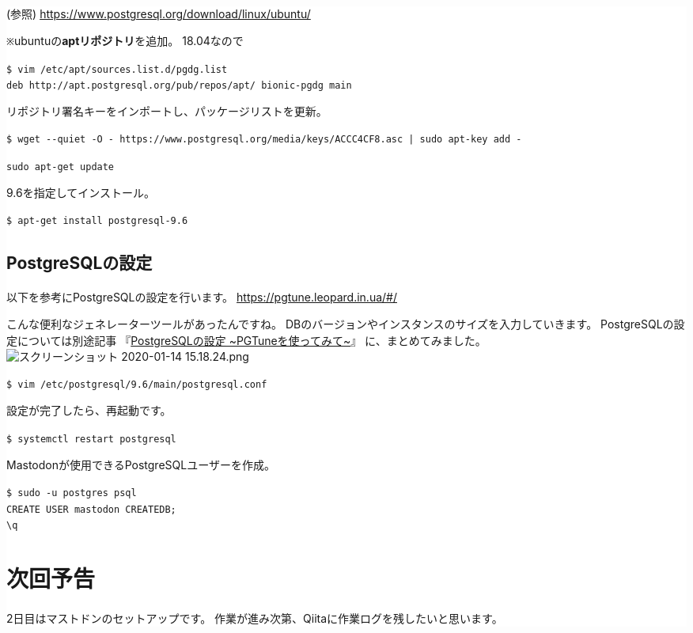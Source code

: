 (参照) https://www.postgresql.org/download/linux/ubuntu/

`※`ubuntuの**aptリポジトリ**を追加。
18.04なので

```
$ vim /etc/apt/sources.list.d/pgdg.list
deb http://apt.postgresql.org/pub/repos/apt/ bionic-pgdg main
```

リポジトリ署名キーをインポートし、パッケージリストを更新。

```
$ wget --quiet -O - https://www.postgresql.org/media/keys/ACCC4CF8.asc | sudo apt-key add -
```

```
sudo apt-get update
```

9.6を指定してインストール。

```
$ apt-get install postgresql-9.6
```

## PostgreSQLの設定

以下を参考にPostgreSQLの設定を行います。
https://pgtune.leopard.in.ua/#/

こんな便利なジェネレーターツールがあったんですね。
DBのバージョンやインスタンスのサイズを入力していきます。
PostgreSQLの設定については別途記事
『[PostgreSQLの設定 ~PGTuneを使ってみて~](https://qiita.com/suwa3/items/ccec9a757408a6fab695)』
に、まとめてみました。
<img width="1084" alt="スクリーンショット 2020-01-14 15.18.24.png" src="https://qiita-image-store.s3.ap-northeast-1.amazonaws.com/0/449552/61b3f172-91d1-1caf-2867-e1591f97b4e7.png">

```
$ vim /etc/postgresql/9.6/main/postgresql.conf
```

設定が完了したら、再起動です。

```
$ systemctl restart postgresql
```

Mastodonが使用できるPostgreSQLユーザーを作成。

```
$ sudo -u postgres psql
CREATE USER mastodon CREATEDB;
\q
```

# 次回予告
2日目はマストドンのセットアップです。
作業が進み次第、Qiitaに作業ログを残したいと思います。